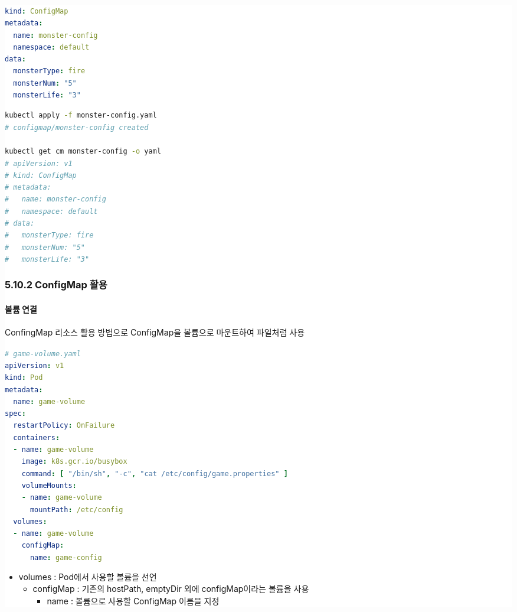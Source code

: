 ```yaml
kind: ConfigMap
metadata:
  name: monster-config
  namespace: default
data:
  monsterType: fire
  monsterNum: "5"
  monsterLife: "3"
```
```bash
kubectl apply -f monster-config.yaml
# configmap/monster-config created

kubectl get cm monster-config -o yaml
# apiVersion: v1
# kind: ConfigMap
# metadata:
#   name: monster-config
#   namespace: default
# data:
#   monsterType: fire
#   monsterNum: "5"
#   monsterLife: "3"
```

### 5.10.2 ConfigMap 활용
#### 볼륨 연결
ConfingMap 리소스 활용 방법으로 ConfigMap을 볼륨으로 마운트하여 파일처럼 사용
```yaml
# game-volume.yaml
apiVersion: v1
kind: Pod
metadata:
  name: game-volume
spec:
  restartPolicy: OnFailure
  containers:
  - name: game-volume
    image: k8s.gcr.io/busybox
    command: [ "/bin/sh", "-c", "cat /etc/config/game.properties" ]
    volumeMounts:
    - name: game-volume
      mountPath: /etc/config
  volumes:
  - name: game-volume
    configMap:
      name: game-config
```
- volumes : Pod에서 사용할 볼륨을 선언
  - configMap : 기존의 hostPath, emptyDir 외에 configMap이라는 볼륨을 사용
    - name : 볼륨으로 사용할 ConfigMap 이름을 지정
